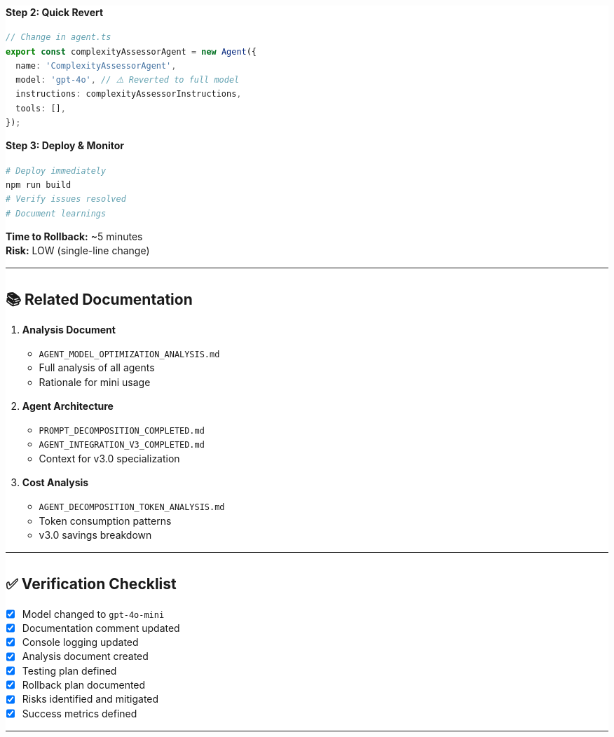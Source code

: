 **Step 2: Quick Revert**
```typescript
// Change in agent.ts
export const complexityAssessorAgent = new Agent({
  name: 'ComplexityAssessorAgent',
  model: 'gpt-4o', // ⚠️ Reverted to full model
  instructions: complexityAssessorInstructions,
  tools: [],
});
```

**Step 3: Deploy & Monitor**
```bash
# Deploy immediately
npm run build
# Verify issues resolved
# Document learnings
```

**Time to Rollback:** ~5 minutes  
**Risk:** LOW (single-line change)

---

## 📚 Related Documentation

1. **Analysis Document**
   - `AGENT_MODEL_OPTIMIZATION_ANALYSIS.md`
   - Full analysis of all agents
   - Rationale for mini usage

2. **Agent Architecture**
   - `PROMPT_DECOMPOSITION_COMPLETED.md`
   - `AGENT_INTEGRATION_V3_COMPLETED.md`
   - Context for v3.0 specialization

3. **Cost Analysis**
   - `AGENT_DECOMPOSITION_TOKEN_ANALYSIS.md`
   - Token consumption patterns
   - v3.0 savings breakdown

---

## ✅ Verification Checklist

- [x] Model changed to `gpt-4o-mini`
- [x] Documentation comment updated
- [x] Console logging updated
- [x] Analysis document created
- [x] Testing plan defined
- [x] Rollback plan documented
- [x] Risks identified and mitigated
- [x] Success metrics defined

---